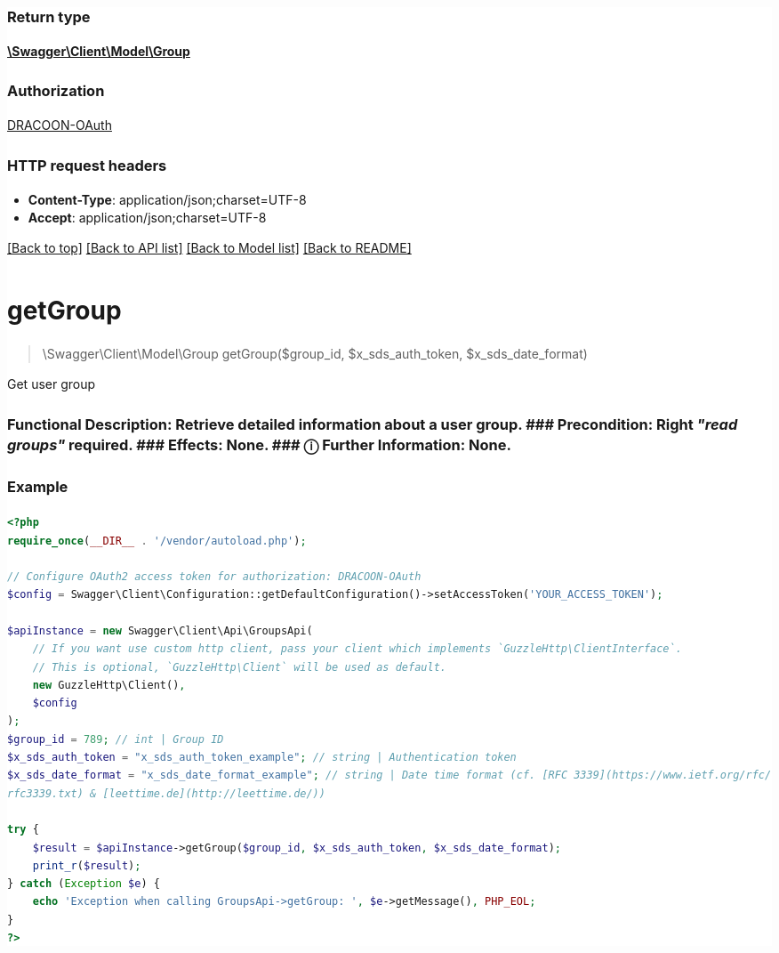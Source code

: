 ### Return type

[**\Swagger\Client\Model\Group**](../Model/Group.md)

### Authorization

[DRACOON-OAuth](../../README.md#DRACOON-OAuth)

### HTTP request headers

 - **Content-Type**: application/json;charset=UTF-8
 - **Accept**: application/json;charset=UTF-8

[[Back to top]](#) [[Back to API list]](../../README.md#documentation-for-api-endpoints) [[Back to Model list]](../../README.md#documentation-for-models) [[Back to README]](../../README.md)

# **getGroup**
> \Swagger\Client\Model\Group getGroup($group_id, $x_sds_auth_token, $x_sds_date_format)

Get user group

### Functional Description:   Retrieve detailed information about a user group.  ### Precondition: Right _\"read groups\"_ required.  ### Effects: None.  ### &#9432; Further Information: None.

### Example
```php
<?php
require_once(__DIR__ . '/vendor/autoload.php');

// Configure OAuth2 access token for authorization: DRACOON-OAuth
$config = Swagger\Client\Configuration::getDefaultConfiguration()->setAccessToken('YOUR_ACCESS_TOKEN');

$apiInstance = new Swagger\Client\Api\GroupsApi(
    // If you want use custom http client, pass your client which implements `GuzzleHttp\ClientInterface`.
    // This is optional, `GuzzleHttp\Client` will be used as default.
    new GuzzleHttp\Client(),
    $config
);
$group_id = 789; // int | Group ID
$x_sds_auth_token = "x_sds_auth_token_example"; // string | Authentication token
$x_sds_date_format = "x_sds_date_format_example"; // string | Date time format (cf. [RFC 3339](https://www.ietf.org/rfc/rfc3339.txt) & [leettime.de](http://leettime.de/))

try {
    $result = $apiInstance->getGroup($group_id, $x_sds_auth_token, $x_sds_date_format);
    print_r($result);
} catch (Exception $e) {
    echo 'Exception when calling GroupsApi->getGroup: ', $e->getMessage(), PHP_EOL;
}
?>
```
